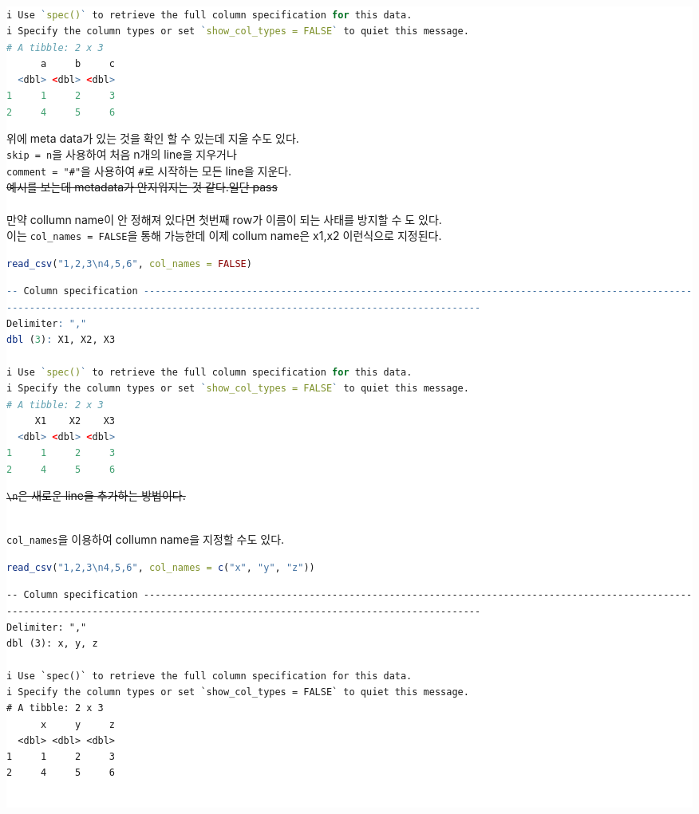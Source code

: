 ```r
i Use `spec()` to retrieve the full column specification for this data.
i Specify the column types or set `show_col_types = FALSE` to quiet this message.
# A tibble: 2 x 3
      a     b     c
  <dbl> <dbl> <dbl>
1     1     2     3
2     4     5     6
```
위에 meta data가 있는 것을 확인 할 수 있는데 지울 수도 있다.  
`skip = n`을 사용하여 처음 n개의 line을 지우거나  
`comment = "#"`을 사용하여 `#`로 시작하는 모든 line을 지운다.  
~~예시를 보는데 metadata가 안지워지는 것 같다.일단 pass~~
<br>
<br>
만약 collumn name이 안 정해져 있다면 첫번째 row가 이름이 되는 사태를 방지할 수 도 있다.  
이는 `col_names = FALSE`을 통해 가능한데 이제 collum name은 x1,x2 이런식으로 지정된다.  
```r
read_csv("1,2,3\n4,5,6", col_names = FALSE)
```

```r
-- Column specification -----------------------------------------------------------------------------------------------------------------------------------------------------------------------------------
Delimiter: ","
dbl (3): X1, X2, X3

i Use `spec()` to retrieve the full column specification for this data.
i Specify the column types or set `show_col_types = FALSE` to quiet this message.
# A tibble: 2 x 3
     X1    X2    X3
  <dbl> <dbl> <dbl>
1     1     2     3
2     4     5     6
```  
~~`\n`은 새로운 line을 추가하는 방법이다.~~  
<br>

`col_names`을 이용하여 collumn name을 지정할 수도 있다.  

```r
read_csv("1,2,3\n4,5,6", col_names = c("x", "y", "z"))
```
```
-- Column specification -----------------------------------------------------------------------------------------------------------------------------------------------------------------------------------
Delimiter: ","
dbl (3): x, y, z

i Use `spec()` to retrieve the full column specification for this data.
i Specify the column types or set `show_col_types = FALSE` to quiet this message.
# A tibble: 2 x 3
      x     y     z
  <dbl> <dbl> <dbl>
1     1     2     3
2     4     5     6
```
<br>
